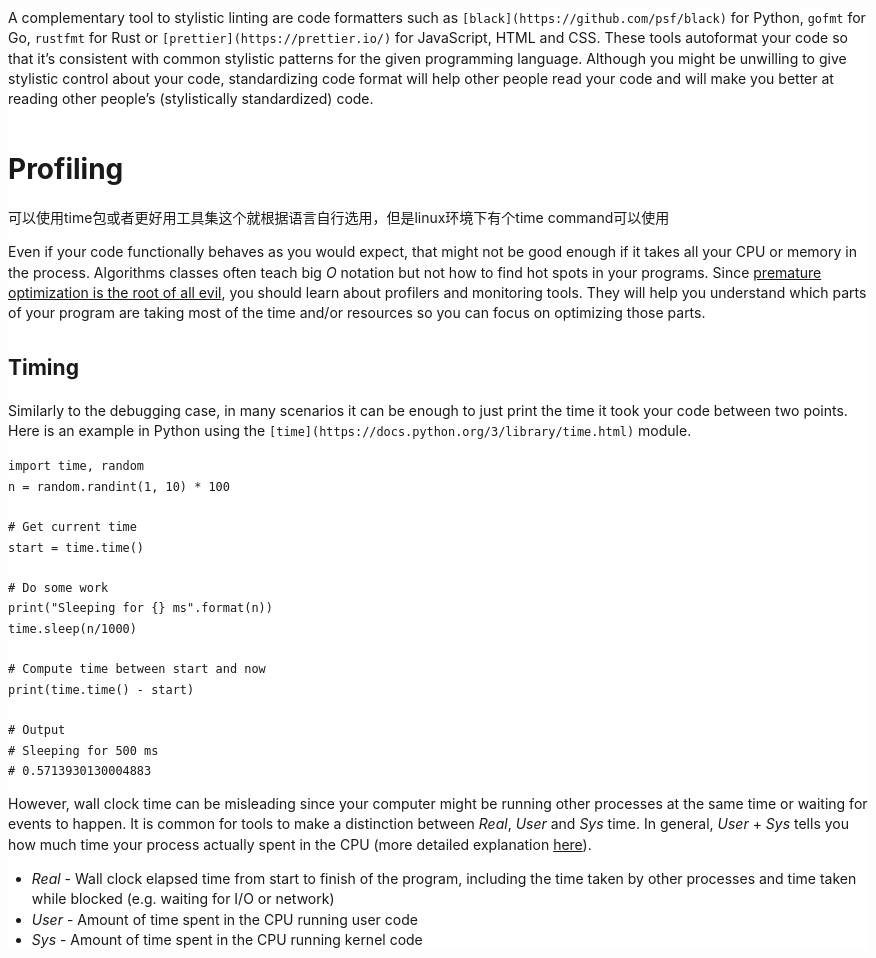 A complementary tool to stylistic linting are code formatters such as `[black](https://github.com/psf/black)` for Python, `gofmt` for Go, `rustfmt` for Rust or `[prettier](https://prettier.io/)` for JavaScript, HTML and CSS. These tools autoformat your code so that it’s consistent with common stylistic patterns for the given programming language. Although you might be unwilling to give stylistic control about your code, standardizing code format will help other people read your code and will make you better at reading other people’s (stylistically standardized) code.

# Profiling

可以使用time包或者更好用工具集这个就根据语言自行选用，但是linux环境下有个time command可以使用

Even if your code functionally behaves as you would expect, that might not be good enough if it takes all your CPU or memory in the process. Algorithms classes often teach big *O* notation but not how to find hot spots in your programs. Since [premature optimization is the root of all evil](http://wiki.c2.com/?PrematureOptimization), you should learn about profilers and monitoring tools. They will help you understand which parts of your program are taking most of the time and/or resources so you can focus on optimizing those parts.

## Timing

Similarly to the debugging case, in many scenarios it can be enough to just print the time it took your code between two points. Here is an example in Python using the `[time](https://docs.python.org/3/library/time.html)` module.

```
import time, random
n = random.randint(1, 10) * 100

# Get current time
start = time.time()

# Do some work
print("Sleeping for {} ms".format(n))
time.sleep(n/1000)

# Compute time between start and now
print(time.time() - start)

# Output
# Sleeping for 500 ms
# 0.5713930130004883

```

However, wall clock time can be misleading since your computer might be running other processes at the same time or waiting for events to happen. It is common for tools to make a distinction between *Real*, *User* and *Sys* time. In general, *User* + *Sys* tells you how much time your process actually spent in the CPU (more detailed explanation [here](https://stackoverflow.com/questions/556405/what-do-real-user-and-sys-mean-in-the-output-of-time1)).

- *Real* - Wall clock elapsed time from start to finish of the program, including the time taken by other processes and time taken while blocked (e.g. waiting for I/O or network)
- *User* - Amount of time spent in the CPU running user code
- *Sys* - Amount of time spent in the CPU running kernel code
